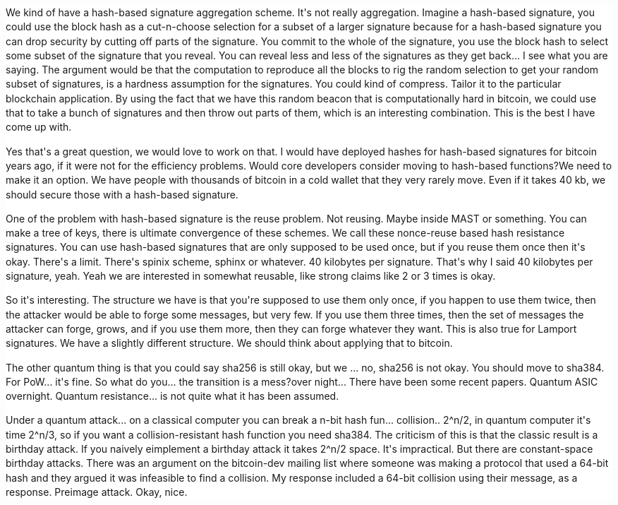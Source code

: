 We kind of have a hash-based signature aggregation scheme. It's not
really aggregation. Imagine a hash-based signature, you could use the
block hash as a cut-n-choose selection for a subset of a larger
signature because for a hash-based signature you can drop security by
cutting off parts of the signature. You commit to the whole of the
signature, you use the block hash to select some subset of the signature
that you reveal. You can reveal less and less of the signatures as they
get back... I see what you are saying. The argument would be that the
computation to reproduce all the blocks to rig the random selection to
get your random subset of signatures, is a hardness assumption for the
signatures. You could kind of compress. Tailor it to the particular
blockchain application. By using the fact that we have this random
beacon that is computationally hard in bitcoin, we could use that to
take a bunch of signatures and then throw out parts of them, which is an
interesting combination. This is the best I have come up with.

Yes that's a great question, we would love to work on that. I would have
deployed hashes for hash-based signatures for bitcoin years ago, if it
were not for the efficiency problems. Would core developers consider
moving to hash-based functions?We need to make it an option. We have
people with thousands of bitcoin in a cold wallet that they very rarely
move. Even if it takes 40 kb, we should secure those with a hash-based
signature.

One of the problem with hash-based signature is the reuse problem. Not
reusing. Maybe inside MAST or something. You can make a tree of keys,
there is ultimate convergence of these schemes. We call these
nonce-reuse based hash resistance signatures. You can use hash-based
signatures that are only supposed to be used once, but if you reuse them
once then it's okay. There's a limit. There's spinix scheme, sphinx or
whatever. 40 kilobytes per signature. That's why I said 40 kilobytes per
signature, yeah. Yeah we are interested in somewhat reusable, like
strong claims like 2 or 3 times is okay.

So it's interesting. The structure we have is that you're supposed to
use them only once, if you happen to use them twice, then the attacker
would be able to forge some messages, but very few. If you use them
three times, then the set of messages the attacker can forge, grows, and
if you use them more, then they can forge whatever they want. This is
also true for Lamport signatures. We have a slightly different
structure. We should think about applying that to bitcoin.

The other quantum thing is that you could say sha256 is still okay, but
we ... no, sha256 is not okay. You should move to sha384. For PoW...
it's fine. So what do you... the transition is a mess?over night...
There have been some recent papers. Quantum ASIC overnight. Quantum
resistance... is not quite what it has been assumed.

Under a quantum attack... on a classical computer you can break a n-bit
hash fun... collision.. 2^n/2, in quantum computer it's time 2^n/3, so
if you want a collision-resistant hash function you need sha384. The
criticism of this is that the classic result is a birthday attack. If
you naively eimplement a birthday attack it takes 2^n/2 space. It's
impractical. But there are constant-space birthday attacks. There was an
argument on the bitcoin-dev mailing list where someone was making a
protocol that used a 64-bit hash and they argued it was infeasible to
find a collision. My response included a 64-bit collision using their
message, as a response. Preimage attack. Okay, nice.
